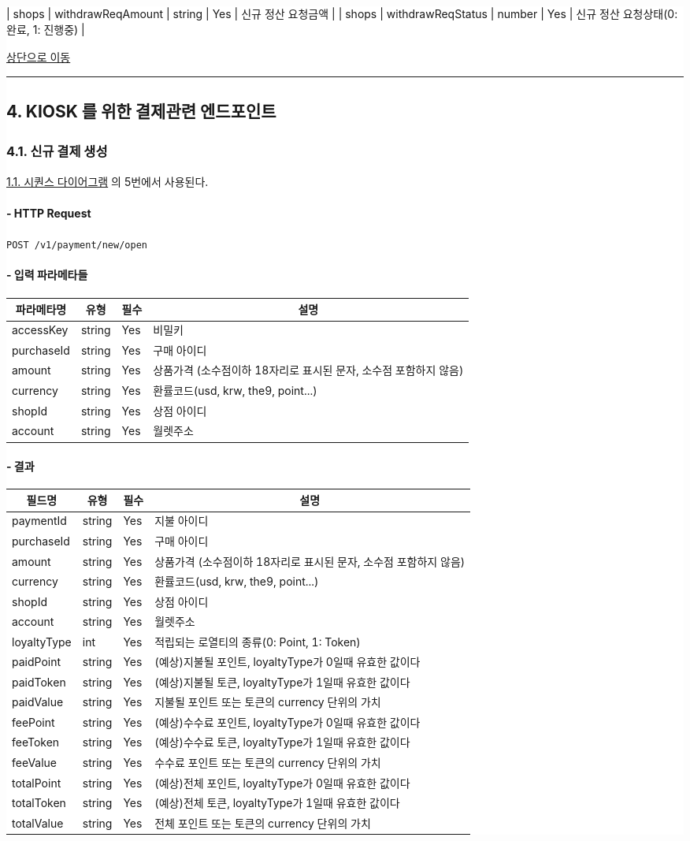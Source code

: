 | shops    | withdrawReqAmount   | string | Yes | 신규 정산 요청금액                |
| shops    | withdrawReqStatus   | number | Yes | 신규 정산 요청상태(0: 완료, 1: 진행중) |

[상단으로 이동](#로열티를-사용한-결제-프로세스)

---

## 4. KIOSK 를 위한 결제관련 엔드포인트

### 4.1. 신규 결제 생성

[1.1. 시퀀스 다이어그램](#11-신규결제에-대한-사용자가-승인-했을-때-과정) 의 5번에서 사용된다.

#### - HTTP Request

`POST /v1/payment/new/open`

#### - 입력 파라메타들

| 파라메타명 | 유형   | 필수 | 설명                                                             |
| ---------- | ------ | ---- | ---------------------------------------------------------------- |
| accessKey  | string | Yes  | 비밀키                                                           |
| purchaseId | string | Yes  | 구매 아이디                                                      |
| amount     | string | Yes  | 상품가격 (소수점이하 18자리로 표시된 문자, 소수점 포함하지 않음) |
| currency   | string | Yes  | 환률코드(usd, krw, the9, point...)                               |
| shopId     | string | Yes  | 상점 아이디                                                      |
| account    | string | Yes  | 월렛주소                                                         |

#### - 결과

| 필드명               | 유형   | 필수 | 설명                                                                                                                                                                                                           |
| -------------------- | ------ | ---- | -------------------------------------------------------------------------------------------------------------------------------------------------------------------------------------------------------------- |
| paymentId            | string | Yes  | 지불 아이디                                                                                                                                                                                                    |
| purchaseId           | string | Yes  | 구매 아이디                                                                                                                                                                                                    |
| amount               | string | Yes  | 상품가격 (소수점이하 18자리로 표시된 문자, 소수점 포함하지 않음)                                                                                                                                               |
| currency             | string | Yes  | 환률코드(usd, krw, the9, point...)                                                                                                                                                                             |
| shopId               | string | Yes  | 상점 아이디                                                                                                                                                                                                    |
| account              | string | Yes  | 월렛주소                                                                                                                                                                                                       |
| loyaltyType          | int    | Yes  | 적립되는 로열티의 종류(0: Point, 1: Token)                                                                                                                                                                     |
| paidPoint            | string | Yes  | (예상)지불될 포인트, loyaltyType가 0일때 유효한 값이다                                                                                                                                                         |
| paidToken            | string | Yes  | (예상)지불될 토큰, loyaltyType가 1일때 유효한 값이다                                                                                                                                                           |
| paidValue            | string | Yes  | 지불될 포인트 또는 토큰의 currency 단위의 가치                                                                                                                                                                 |
| feePoint             | string | Yes  | (예상)수수료 포인트, loyaltyType가 0일때 유효한 값이다                                                                                                                                                         |
| feeToken             | string | Yes  | (예상)수수료 토큰, loyaltyType가 1일때 유효한 값이다                                                                                                                                                           |
| feeValue             | string | Yes  | 수수료 포인트 또는 토큰의 currency 단위의 가치                                                                                                                                                                 |
| totalPoint           | string | Yes  | (예상)전체 포인트, loyaltyType가 0일때 유효한 값이다                                                                                                                                                           |
| totalToken           | string | Yes  | (예상)전체 토큰, loyaltyType가 1일때 유효한 값이다                                                                                                                                                             |
| totalValue           | string | Yes  | 전체 포인트 또는 토큰의 currency 단위의 가치                                                                                                                                                                   |